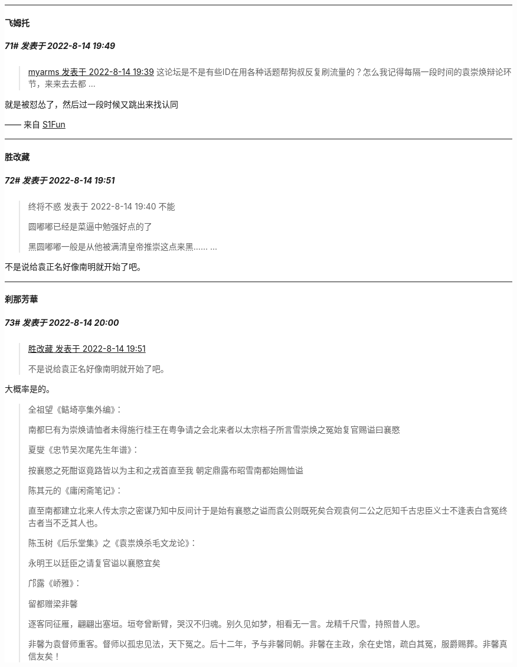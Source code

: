 

*****

####  飞姆托  
##### 71#       发表于 2022-8-14 19:49

<blockquote><a href="httphttps://bbs.saraba1st.com/2b/forum.php?mod=redirect&amp;goto=findpost&amp;pid=57063230&amp;ptid=2086880" target="_blank">myarms 发表于 2022-8-14 19:39</a>
这论坛是不是有些ID在用各种话题帮狗叔反复刷流量的？怎么我记得每隔一段时间的袁崇焕辩论环节，来来去去都 ...</blockquote>
就是被怼怂了，然后过一段时候又跳出来找认同

—— 来自 [S1Fun](https://s1fun.koalcat.com)

*****

####  胜改藏  
##### 72#       发表于 2022-8-14 19:51

<blockquote>终将不惑 发表于 2022-8-14 19:40
不能

圆嘟嘟已经是菜逼中勉强好点的了

黑圆嘟嘟一般是从他被满清皇帝推崇这点来黑…… ...</blockquote>
不是说给袁正名好像南明就开始了吧。



*****

####  刹那芳華  
##### 73#       发表于 2022-8-14 20:00

<blockquote><a href="httphttps://bbs.saraba1st.com/2b/forum.php?mod=redirect&amp;goto=findpost&amp;pid=57063328&amp;ptid=2086880" target="_blank">胜改藏 发表于 2022-8-14 19:51</a>

不是说给袁正名好像南明就开始了吧。</blockquote>
大概率是的。 <blockquote>全祖望《鲒埼亭集外编》：

南都巳有为崇焕请恤者未得施行桂王在粤争请之会北来者以太宗档子所言雪崇焕之冤始复官赐谥曰襄愍

夏燮《忠节吴次尾先生年谱》：

按襄愍之死酣讴竟路皆以为主和之戎首直至我 朝定鼎露布昭雪南都始赐恤谥

陈其元的《庸闲斋笔记》：

直至南都建立北来人传太宗之密谋乃知中反间计于是始有襄愍之谥而袁公则既死矣合观袁何二公之厄知千古忠臣义士不逢表白含冤终古者当不乏其人也。

陈玉树《后乐堂集》之《袁祟焕杀毛文龙论》：

永明王以廷臣之请复官谥以襄愍宜矣

邝露《峤雅》：

留都赠梁非馨

逐客同征雁，翩翩出塞垣。垣夸曾断臂，哭汉不归魂。别久见如梦，相看无一言。龙精千尺雪，持照昔人恩。

非馨为袁督师重客。督师以孤忠见法，天下冤之。后十二年，予与非馨同朝。非馨在主政，余在史馆，疏白其冤，服爵赐葬。非馨真信友矣！</blockquote>
